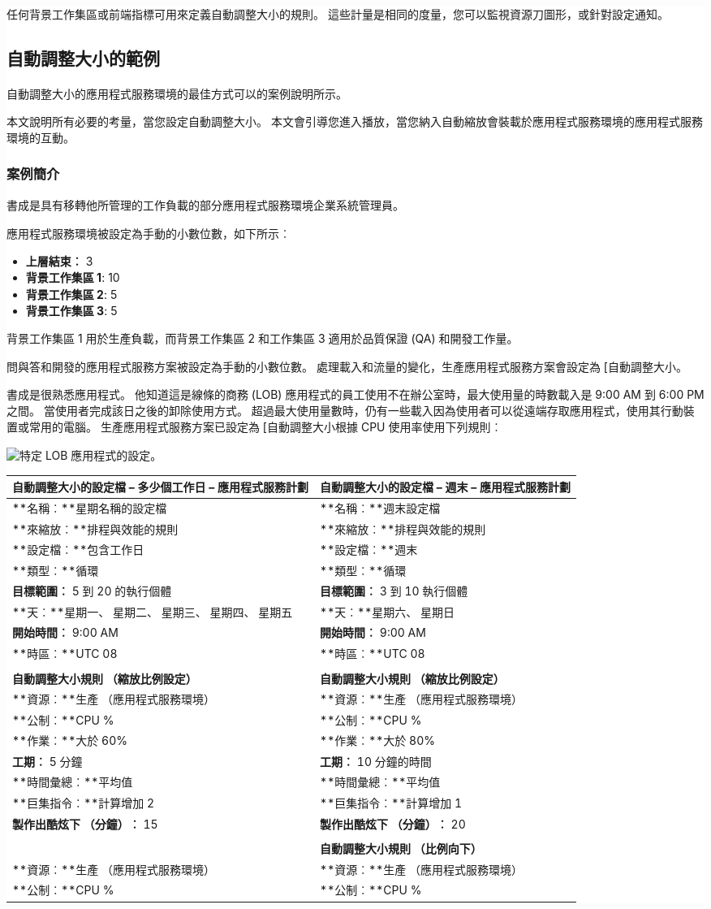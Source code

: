  任何背景工作集區或前端指標可用來定義自動調整大小的規則。 這些計量是相同的度量，您可以監視資源刀圖形，或針對設定通知。

## <a name="autoscale-example"></a>自動調整大小的範例

自動調整大小的應用程式服務環境的最佳方式可以的案例說明所示。

本文說明所有必要的考量，當您設定自動調整大小。 本文會引導您進入播放，當您納入自動縮放會裝載於應用程式服務環境的應用程式服務環境的互動。

### <a name="scenario-introduction"></a>案例簡介

書成是具有移轉他所管理的工作負載的部分應用程式服務環境企業系統管理員。

應用程式服務環境被設定為手動的小數位數，如下所示︰

* **上層結束︰** 3
* **背景工作集區 1**: 10
* **背景工作集區 2**: 5
* **背景工作集區 3**: 5

背景工作集區 1 用於生產負載，而背景工作集區 2 和工作集區 3 適用於品質保證 (QA) 和開發工作量。

問與答和開發的應用程式服務方案被設定為手動的小數位數。 處理載入和流量的變化，生產應用程式服務方案會設定為 [自動調整大小。

書成是很熟悉應用程式。 他知道這是線條的商務 (LOB) 應用程式的員工使用不在辦公室時，最大使用量的時數載入是 9:00 AM 到 6:00 PM 之間。 當使用者完成該日之後的卸除使用方式。 超過最大使用量數時，仍有一些載入因為使用者可以從遠端存取應用程式，使用其行動裝置或常用的電腦。 生產應用程式服務方案已設定為 [自動調整大小根據 CPU 使用率使用下列規則︰

![特定 LOB 應用程式的設定。][asp-scale]

|   **自動調整大小的設定檔 – 多少個工作日 – 應用程式服務計劃**     |   **自動調整大小的設定檔 – 週末 – 應用程式服務計劃**     |
|   ----------------------------------------------------    |   ----------------------------------------------------    |
|   **名稱︰**星期名稱的設定檔                               |   **名稱︰**週末設定檔                               |
|   **來縮放︰**排程與效能的規則            |   **來縮放︰**排程與效能的規則            |
|   **設定檔︰**包含工作日                                   |   **設定檔︰**週末                                    |
|   **類型︰**循環                                    |   **類型︰**循環                                    |
|   **目標範圍︰** 5 到 20 的執行個體                     |   **目標範圍︰** 3 到 10 執行個體                     |
|   **天︰**星期一、 星期二、 星期三、 星期四、 星期五  |   **天︰**星期六、 星期日                              |
|   **開始時間︰** 9:00 AM                                 |   **開始時間︰** 9:00 AM                                 |
|   **時區︰**UTC 08                                   |   **時區︰**UTC 08                                   |
|                                                           |                                                           |
|   **自動調整大小規則 （縮放比例設定）**                           |   **自動調整大小規則 （縮放比例設定）**                           |
|   **資源︰**生產 （應用程式服務環境）      |   **資源︰**生產 （應用程式服務環境）      |
|   **公制︰**CPU %                                       |   **公制︰**CPU %                                       |
|   **作業︰**大於 60%                         |   **作業︰**大於 80%                         |
|   **工期︰** 5 分鐘                                 |   **工期︰** 10 分鐘的時間                                |
|   **時間彙總︰**平均值                           |   **時間彙總︰**平均值                           |
|   **巨集指令︰**計算增加 2                         |   **巨集指令︰**計算增加 1                         |
|   **製作出酷炫下 （分鐘）︰** 15                             |   **製作出酷炫下 （分鐘）︰** 20                             |
|                                                           |                                                           |
  	|   **自動調整大小規則 （比例向下）**                     |   **自動調整大小規則 （比例向下）**                         |
|   **資源︰**生產 （應用程式服務環境）      |   **資源︰**生產 （應用程式服務環境）      |
|   **公制︰**CPU %                                       |   **公制︰**CPU %                                       |

[intro]: ./media/app-service-environment-auto-scale/introduction.png
[settings-scale]: ./media/app-service-environment-auto-scale/settings-scale.png
[scale-manual]: ./media/app-service-environment-auto-scale/scale-manual.png
[scale-profile]: ./media/app-service-environment-auto-scale/scale-profile.png
[scale-profile2]: ./media/app-service-environment-auto-scale/scale-profile-2.png
[scale-rule]: ./media/app-service-environment-auto-scale/scale-rule.png
[asp-scale]: ./media/app-service-environment-auto-scale/asp-scale.png
[ASP-Inflation]: ./media/app-service-environment-auto-scale/asp-inflation-rate.png
[Equation1]: ./media/app-service-environment-auto-scale/equation1.png
[Equation2]: ./media/app-service-environment-auto-scale/equation2.png
[Equation3]: ./media/app-service-environment-auto-scale/equation3.png
[Equation4]: ./media/app-service-environment-auto-scale/equation4.png
[ASP-Total-Inflation]: ./media/app-service-environment-auto-scale/asp-total-inflation-rate.png
[Worker-Pool-Scale]: ./media/app-service-environment-auto-scale/wp-scale.png
[Front-End-Scale]: ./media/app-service-environment-auto-scale/fe-scale.png